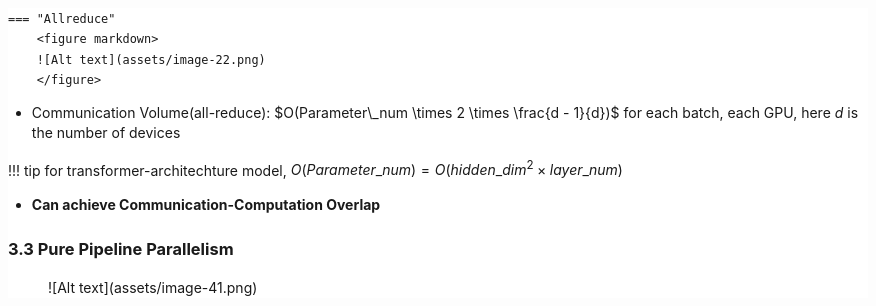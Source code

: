     === "Allreduce"
        <figure markdown>
        ![Alt text](assets/image-22.png)
        </figure>

- Communication Volume(all-reduce): $O(Parameter\_num \times 2 \times \frac{d - 1}{d})$ for each batch, each GPU, here $d$ is the number of devices

!!! tip
    for transformer-architechture model, $O(Parameter \_num) = O(hidden\_dim^2 \times layer\_num)$

- **Can achieve Communication-Computation Overlap**

### 3.3 Pure Pipeline Parallelism
<figure markdown>
  ![Alt text](assets/image-41.png)
</figure>
